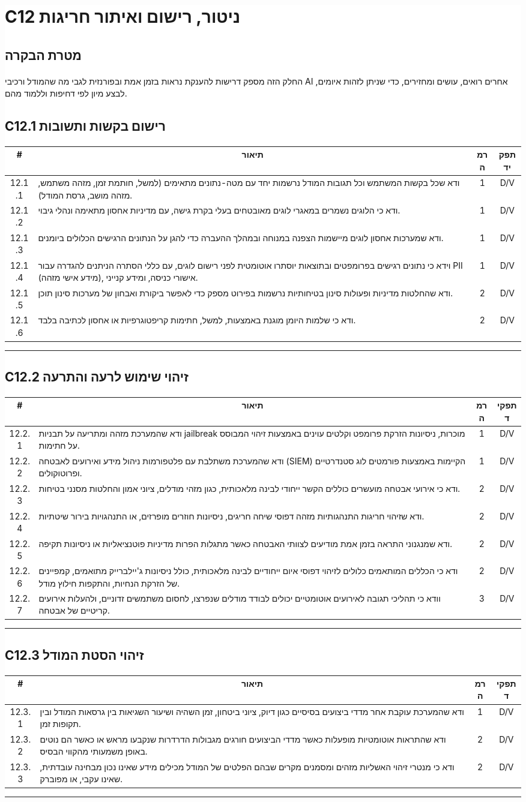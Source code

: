 # C12 ניטור, רישום ואיתור חריגות

## מטרת הבקרה

החלק הזה מספק דרישות להענקת נראות בזמן אמת ובפורנזית לגבי מה שהמודל ורכיבי AI אחרים רואים, עושים ומחזירים, כדי שניתן לזהות איומים, לבצע מיון לפי דחיפות וללמוד מהם.

## C12.1 רישום בקשות ותשובות

|   #    | תיאור                                                                                                                                                          | רמה | תפקיד |
| :----: | -------------------------------------------------------------------------------------------------------------------------------------------------------------- | :-: | :---: |
| 12.1.1 | ודא שכל בקשות המשתמש וכל תגובות המודל נרשמות יחד עם מטה-נתונים מתאימים (למשל, חותמת זמן, מזהה משתמש, מזהה מושב, גרסת המודל).                                   |  1  |  D/V  |
| 12.1.2 | ודא כי הלוגים נשמרים במאגרי לוגים מאובטחים בעלי בקרת גישה, עם מדיניות אחסון מתאימה ונהלי גיבוי.                                                                |  1  |  D/V  |
| 12.1.3 | ודא שמערכות אחסון לוגים מיישמות הצפנה במנוחה ובמהלך ההעברה כדי להגן על הנתונים הרגישים הכלולים ביומנים.                                                        |  1  |  D/V  |
| 12.1.4 | וידא כי נתונים רגישים בפרומפטים ובתוצאות יוסתרו אוטומטית לפני רישום לוגים, עם כללי הסתרה הניתנים להגדרה עבור PII (מידע אישי מזהה), אישורי כניסה, ומידע קנייני. |  1  |  D/V  |
| 12.1.5 | ודא שהחלטות מדיניות ופעולות סינון בטיחותיות נרשמות בפירוט מספק כדי לאפשר ביקורת ואבחון של מערכות סינון תוכן.                                                   |  2  |  D/V  |
| 12.1.6 | ודא כי שלמות היומן מוגנת באמצעות, למשל, חתימות קריפטוגרפיות או אחסון לכתיבה בלבד.                                                                              |  2  |  D/V  |

---

## C12.2 זיהוי שימוש לרעה והתרעה

|   #    | תיאור                                                                                                                                                    | רמה | תפקיד |
| :----: | -------------------------------------------------------------------------------------------------------------------------------------------------------- | :-: | :---: |
| 12.2.1 | ודא שהמערכת מזהה ומתריעה על תבניות jailbreak מוכרות, ניסיונות הזרקת פרומפט וקלטים עוינים באמצעות זיהוי המבוסס על חתימות.                                 |  1  |  D/V  |
| 12.2.2 | ודא שהמערכת משתלבת עם פלטפורמות ניהול מידע ואירועים לאבטחה (SIEM) הקיימות באמצעות פורמטים לוג סטנדרטיים ופרוטוקולים.                                     |  1  |  D/V  |
| 12.2.3 | ודא כי אירועי אבטחה מועשרים כוללים הקשר ייחודי לבינה מלאכותית, כגון מזהי מודלים, ציוני אמון והחלטות מסנני בטיחות.                                        |  2  |  D/V  |
| 12.2.4 | ודא שזיהוי חריגות התנהגותיות מזהה דפוסי שיחה חריגים, ניסיונות חוזרים מופרזים, או התנהגויות בירור שיטתיות.                                                |  2  |  D/V  |
| 12.2.5 | ודא שמנגנוני התראה בזמן אמת מודיעים לצוותי האבטחה כאשר מתגלות הפרות מדיניות פוטנציאליות או ניסיונות תקיפה.                                               |  2  |  D/V  |
| 12.2.6 | ודא כי הכללים המותאמים כלולים לזיהוי דפוסי איום ייחודיים לבינה מלאכותית, כולל ניסיונות ג'יילברייק מתואמים, קמפיינים של הזרקת הנחיות, והתקפות חילוץ מודל. |  2  |  D/V  |
| 12.2.7 | וודא כי תהליכי תגובה לאירועים אוטומטיים יכולים לבודד מודלים שנפרצו, לחסום משתמשים זדוניים, ולהעלות אירועים קריטיים של אבטחה.                             |  3  |  D/V  |

---

## C12.3 זיהוי הסטת המודל

|   #    | תיאור                                                                                                                             | רמה | תפקיד |
| :----: | --------------------------------------------------------------------------------------------------------------------------------- | :-: | :---: |
| 12.3.1 | ודא שהמערכת עוקבת אחר מדדי ביצועים בסיסיים כגון דיוק, ציוני ביטחון, זמן השהיה ושיעור השגיאות בין גרסאות המודל ובין תקופות זמן.    |  1  |  D/V  |
| 12.3.2 | ודא שהתראות אוטומטיות מופעלות כאשר מדדי הביצועים חורגים מגבולות הדרדרות שנקבעו מראש או כאשר הם נוטים באופן משמעותי מהקווי הבסיס.  |  2  |  D/V  |
| 12.3.3 | ודא כי מנטרי זיהוי האשליות מזהים ומסמנים מקרים שבהם הפלטים של המודל מכילים מידע שאינו נכון מבחינה עובדתית, שאינו עקבי, או מפוברק. |  2  |  D/V  |

---